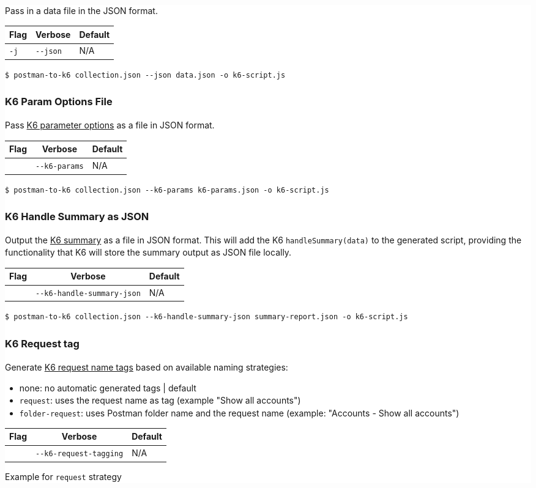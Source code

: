 Pass in a data file in the JSON format.

| Flag | Verbose  | Default |
| ---- | -------- | ------- |
| `-j` | `--json` | N/A     |

```shell
$ postman-to-k6 collection.json --json data.json -o k6-script.js
```

### K6 Param Options File

Pass [K6 parameter options](https://k6.io/docs/javascript-api/k6-http/params) as a file in JSON format.

| Flag | Verbose       | Default |
| ---- | ------------- | ------- |
|      | `--k6-params` | N/A     |

```shell
$ postman-to-k6 collection.json --k6-params k6-params.json -o k6-script.js
```

### K6 Handle Summary as JSON

Output the [K6 summary](https://k6.io/docs/results-visualization/end-of-test-summary/#handlesummary-callback) as a file
in JSON format. This will add the K6 `handleSummary(data)` to the generated script, providing the functionality that K6
will store the summary output as JSON file locally.

| Flag | Verbose                    | Default |
| ---- | -------------------------- | ------- |
|      | `--k6-handle-summary-json` | N/A     |

```shell
$ postman-to-k6 collection.json --k6-handle-summary-json summary-report.json -o k6-script.js
```

### K6 Request tag

Generate [K6 request name tags](https://k6.io/docs/using-k6/http-requests/#http-request-tags) based on available naming
strategies:

- none: no automatic generated tags | default
- `request`: uses the request name as tag (example "Show all accounts")
- `folder-request`: uses Postman folder name and the request name (example: "Accounts - Show all accounts")

| Flag | Verbose                | Default |
| ---- | ---------------------- | ------- |
|      | `--k6-request-tagging` | N/A     |

Example for `request` strategy
